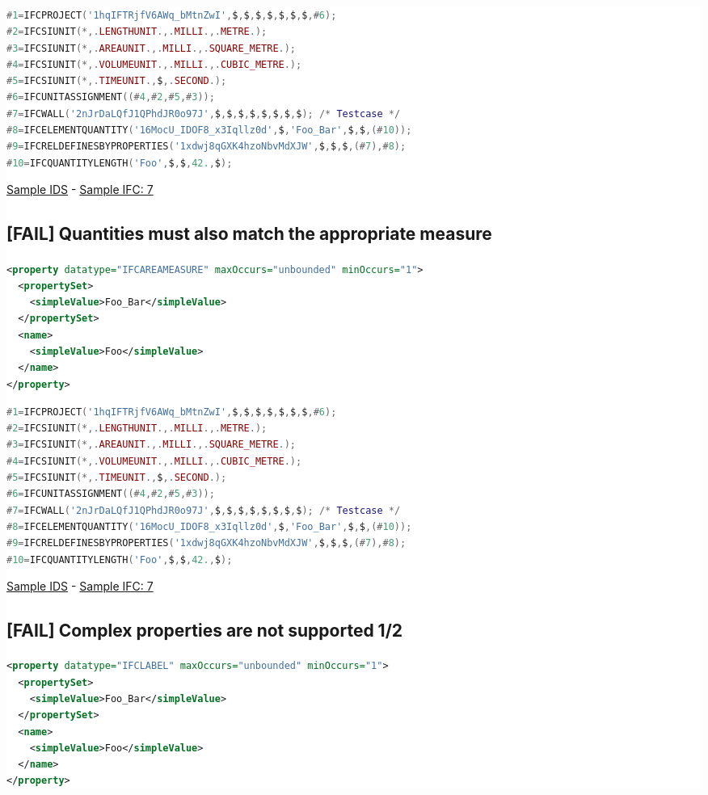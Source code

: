 ~~~lua
#1=IFCPROJECT('1hqIFTRjfV6AWq_bMtnZwI',$,$,$,$,$,$,$,#6);
#2=IFCSIUNIT(*,.LENGTHUNIT.,.MILLI.,.METRE.);
#3=IFCSIUNIT(*,.AREAUNIT.,.MILLI.,.SQUARE_METRE.);
#4=IFCSIUNIT(*,.VOLUMEUNIT.,.MILLI.,.CUBIC_METRE.);
#5=IFCSIUNIT(*,.TIMEUNIT.,$,.SECOND.);
#6=IFCUNITASSIGNMENT((#4,#2,#5,#3));
#7=IFCWALL('2nJrDaLQfJ1QPhdJR0o97J',$,$,$,$,$,$,$,$); /* Testcase */
#8=IFCELEMENTQUANTITY('16MocU_IDOF8_x3Iqllz0d',$,'Foo_Bar',$,$,(#10));
#9=IFCRELDEFINESBYPROPERTIES('1xdwj8qGXK4hzoNbvMdXJW',$,$,$,(#7),#8);
#10=IFCQUANTITYLENGTH('Foo',$,$,42.,$);
~~~

[Sample IDS](testcases/property/pass-a_name_check_will_match_any_quantity_with_any_value.ids) - [Sample IFC: 7](testcases/property/pass-a_name_check_will_match_any_quantity_with_any_value.ifc)

## [FAIL] Quantities must also match the appropriate measure

~~~xml
<property datatype="IFCAREAMEASURE" maxOccurs="unbounded" minOccurs="1">
  <propertySet>
    <simpleValue>Foo_Bar</simpleValue>
  </propertySet>
  <name>
    <simpleValue>Foo</simpleValue>
  </name>
</property>
~~~

~~~lua
#1=IFCPROJECT('1hqIFTRjfV6AWq_bMtnZwI',$,$,$,$,$,$,$,#6);
#2=IFCSIUNIT(*,.LENGTHUNIT.,.MILLI.,.METRE.);
#3=IFCSIUNIT(*,.AREAUNIT.,.MILLI.,.SQUARE_METRE.);
#4=IFCSIUNIT(*,.VOLUMEUNIT.,.MILLI.,.CUBIC_METRE.);
#5=IFCSIUNIT(*,.TIMEUNIT.,$,.SECOND.);
#6=IFCUNITASSIGNMENT((#4,#2,#5,#3));
#7=IFCWALL('2nJrDaLQfJ1QPhdJR0o97J',$,$,$,$,$,$,$,$); /* Testcase */
#8=IFCELEMENTQUANTITY('16MocU_IDOF8_x3Iqllz0d',$,'Foo_Bar',$,$,(#10));
#9=IFCRELDEFINESBYPROPERTIES('1xdwj8qGXK4hzoNbvMdXJW',$,$,$,(#7),#8);
#10=IFCQUANTITYLENGTH('Foo',$,$,42.,$);
~~~

[Sample IDS](testcases/property/fail-quantities_must_also_match_the_appropriate_measure.ids) - [Sample IFC: 7](testcases/property/fail-quantities_must_also_match_the_appropriate_measure.ifc)

## [FAIL] Complex properties are not supported 1/2

~~~xml
<property datatype="IFCLABEL" maxOccurs="unbounded" minOccurs="1">
  <propertySet>
    <simpleValue>Foo_Bar</simpleValue>
  </propertySet>
  <name>
    <simpleValue>Foo</simpleValue>
  </name>
</property>
~~~
